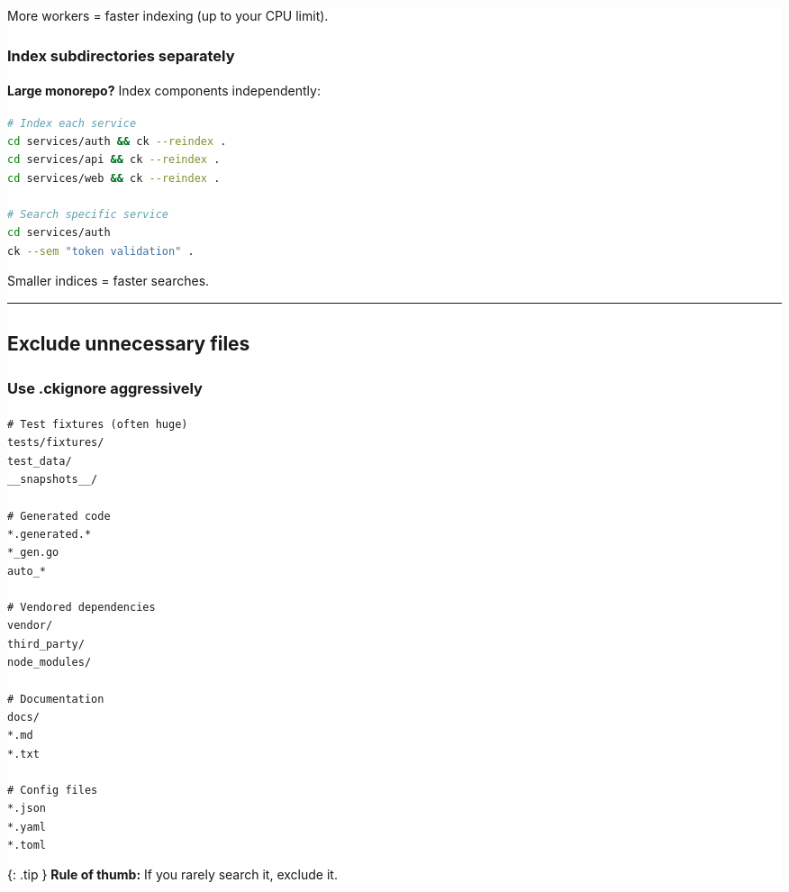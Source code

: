 More workers = faster indexing (up to your CPU limit).

### Index subdirectories separately

**Large monorepo?** Index components independently:

```bash
# Index each service
cd services/auth && ck --reindex .
cd services/api && ck --reindex .
cd services/web && ck --reindex .

# Search specific service
cd services/auth
ck --sem "token validation" .
```

Smaller indices = faster searches.

---

## Exclude unnecessary files

### Use .ckignore aggressively

```gitignore
# Test fixtures (often huge)
tests/fixtures/
test_data/
__snapshots__/

# Generated code
*.generated.*
*_gen.go
auto_*

# Vendored dependencies
vendor/
third_party/
node_modules/

# Documentation
docs/
*.md
*.txt

# Config files
*.json
*.yaml
*.toml
```

{: .tip }
**Rule of thumb:** If you rarely search it, exclude it.
